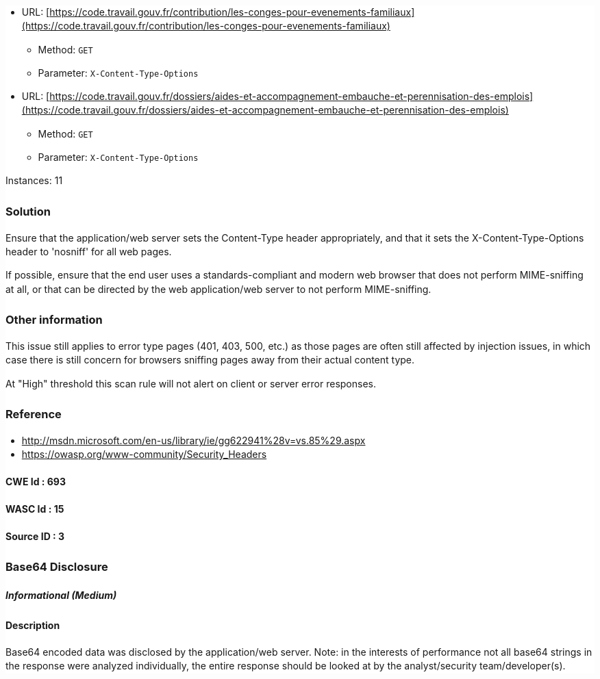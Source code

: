   
* URL: [https://code.travail.gouv.fr/contribution/les-conges-pour-evenements-familiaux](https://code.travail.gouv.fr/contribution/les-conges-pour-evenements-familiaux)
  
  
  * Method: `GET`
  
  
  * Parameter: `X-Content-Type-Options`
  
  
  
  
* URL: [https://code.travail.gouv.fr/dossiers/aides-et-accompagnement-embauche-et-perennisation-des-emplois](https://code.travail.gouv.fr/dossiers/aides-et-accompagnement-embauche-et-perennisation-des-emplois)
  
  
  * Method: `GET`
  
  
  * Parameter: `X-Content-Type-Options`
  
  
  
  
Instances: 11
  
### Solution
<p>Ensure that the application/web server sets the Content-Type header appropriately, and that it sets the X-Content-Type-Options header to 'nosniff' for all web pages.</p><p>If possible, ensure that the end user uses a standards-compliant and modern web browser that does not perform MIME-sniffing at all, or that can be directed by the web application/web server to not perform MIME-sniffing.</p>
  
### Other information
<p>This issue still applies to error type pages (401, 403, 500, etc.) as those pages are often still affected by injection issues, in which case there is still concern for browsers sniffing pages away from their actual content type.</p><p>At "High" threshold this scan rule will not alert on client or server error responses.</p>
  
### Reference
* http://msdn.microsoft.com/en-us/library/ie/gg622941%28v=vs.85%29.aspx
* https://owasp.org/www-community/Security_Headers

  
#### CWE Id : 693
  
#### WASC Id : 15
  
#### Source ID : 3

  
  
  
  
### Base64 Disclosure
##### Informational (Medium)
  
  
  
  
#### Description
<p>Base64 encoded data was disclosed by the application/web server. Note: in the interests of performance not all base64 strings in the response were analyzed individually, the entire response should be looked at by the analyst/security team/developer(s).</p>
  